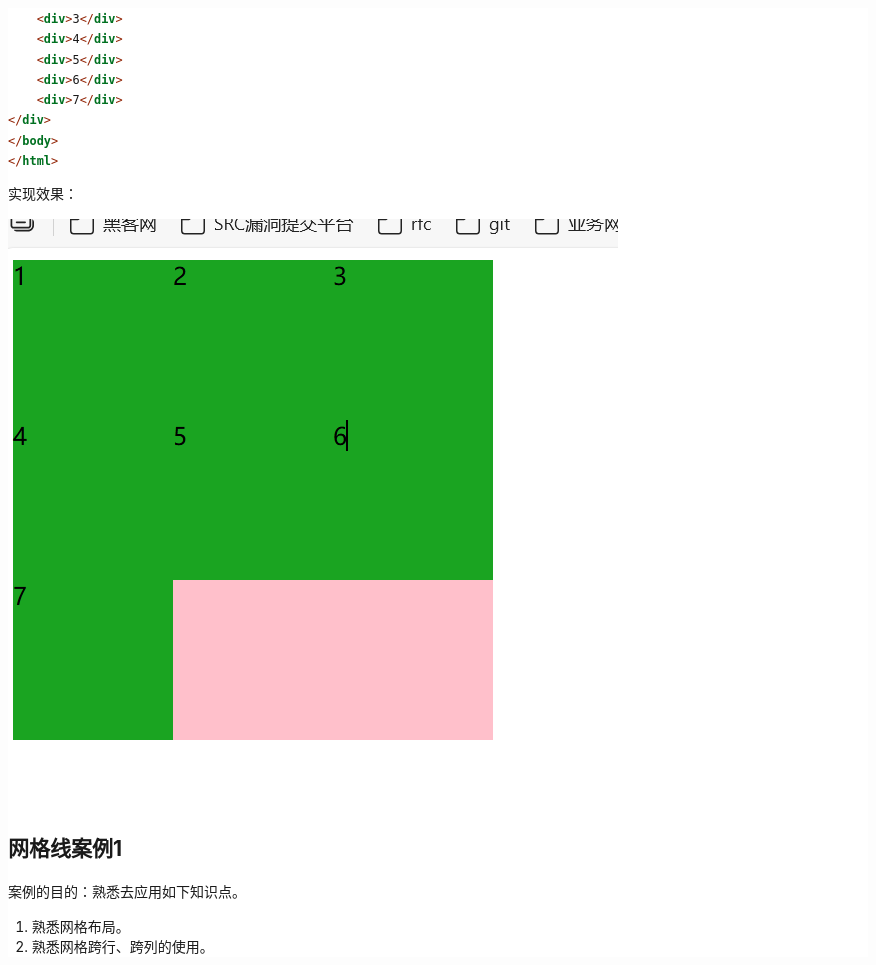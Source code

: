 ```html
    <div>3</div>
    <div>4</div>
    <div>5</div>
    <div>6</div>
    <div>7</div>
</div>
</body>
</html>
```

实现效果：

![image-20251015110504107](demo03_2025_10_15_01.assets/image-20251015110504107.png)





## 网格线案例1

案例的目的：熟悉去应用如下知识点。

1. 熟悉网格布局。
2. 熟悉网格跨行、跨列的使用。

